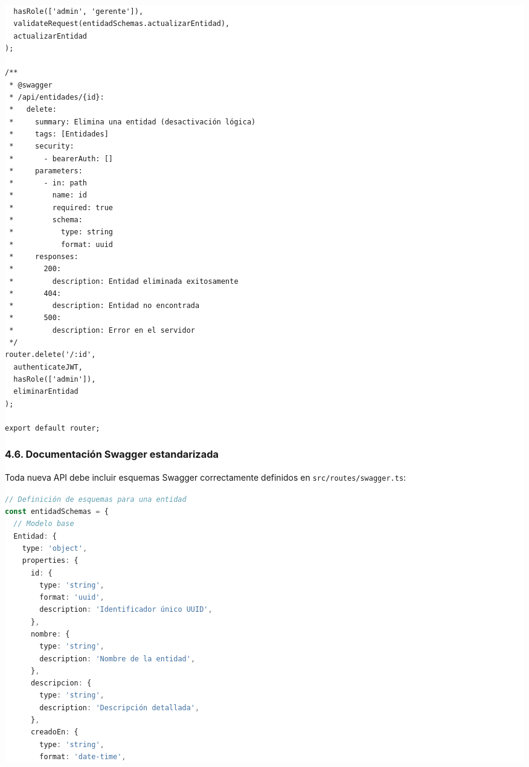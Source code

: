```
  hasRole(['admin', 'gerente']),
  validateRequest(entidadSchemas.actualizarEntidad),
  actualizarEntidad
);

/**
 * @swagger
 * /api/entidades/{id}:
 *   delete:
 *     summary: Elimina una entidad (desactivación lógica)
 *     tags: [Entidades]
 *     security:
 *       - bearerAuth: []
 *     parameters:
 *       - in: path
 *         name: id
 *         required: true
 *         schema:
 *           type: string
 *           format: uuid
 *     responses:
 *       200:
 *         description: Entidad eliminada exitosamente
 *       404:
 *         description: Entidad no encontrada
 *       500:
 *         description: Error en el servidor
 */
router.delete('/:id',
  authenticateJWT,
  hasRole(['admin']),
  eliminarEntidad
);

export default router;
```

### 4.6. Documentación Swagger estandarizada

Toda nueva API debe incluir esquemas Swagger correctamente definidos en `src/routes/swagger.ts`:

```typescript
// Definición de esquemas para una entidad
const entidadSchemas = {
  // Modelo base
  Entidad: {
    type: 'object',
    properties: {
      id: {
        type: 'string',
        format: 'uuid',
        description: 'Identificador único UUID',
      },
      nombre: {
        type: 'string',
        description: 'Nombre de la entidad',
      },
      descripcion: {
        type: 'string',
        description: 'Descripción detallada',
      },
      creadoEn: {
        type: 'string',
        format: 'date-time',
```